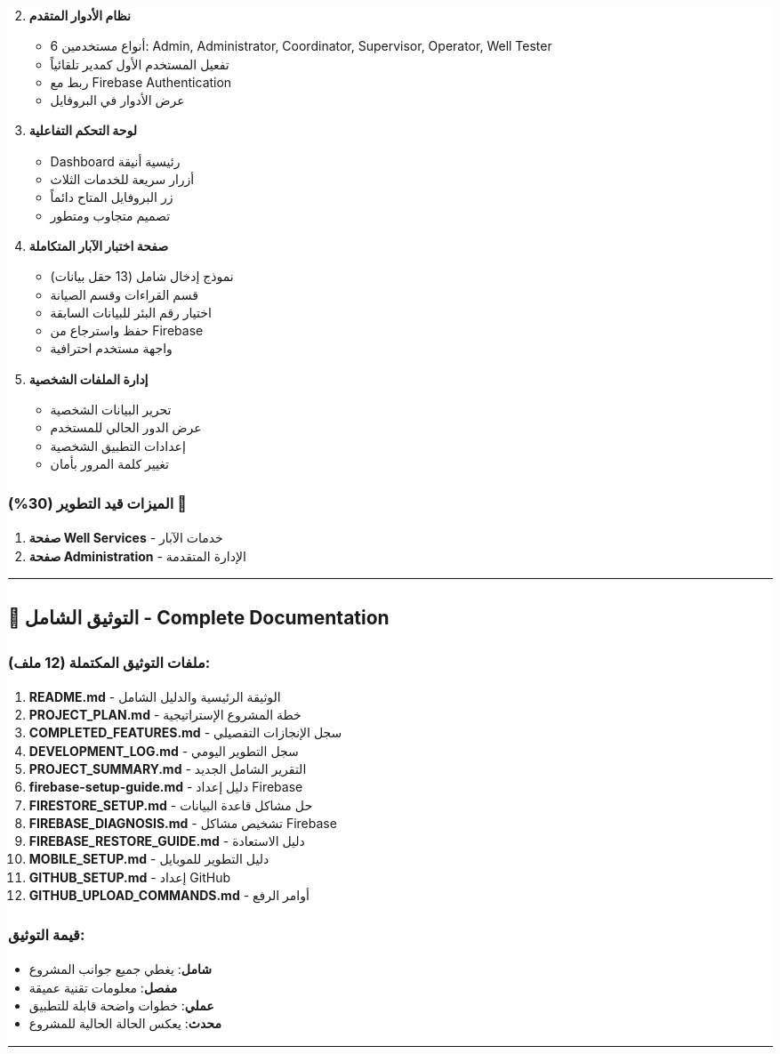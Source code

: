2. **نظام الأدوار المتقدم**
   - 6 أنواع مستخدمين: Admin, Administrator, Coordinator, Supervisor, Operator, Well Tester
   - تفعيل المستخدم الأول كمدير تلقائياً
   - ربط مع Firebase Authentication
   - عرض الأدوار في البروفايل

3. **لوحة التحكم التفاعلية**
   - Dashboard رئيسية أنيقة
   - أزرار سريعة للخدمات الثلاث
   - زر البروفايل المتاح دائماً
   - تصميم متجاوب ومتطور

4. **صفحة اختبار الآبار المتكاملة**
   - نموذج إدخال شامل (13 حقل بيانات)
   - قسم القراءات وقسم الصيانة
   - اختيار رقم البئر للبيانات السابقة
   - حفظ واسترجاع من Firebase
   - واجهة مستخدم احترافية

5. **إدارة الملفات الشخصية**
   - تحرير البيانات الشخصية
   - عرض الدور الحالي للمستخدم
   - إعدادات التطبيق الشخصية
   - تغيير كلمة المرور بأمان

### الميزات قيد التطوير (30%) 🔄
1. **صفحة Well Services** - خدمات الآبار
2. **صفحة Administration** - الإدارة المتقدمة

---

## 📁 التوثيق الشامل - Complete Documentation

### ملفات التوثيق المكتملة (12 ملف):
1. **README.md** - الوثيقة الرئيسية والدليل الشامل
2. **PROJECT_PLAN.md** - خطة المشروع الإستراتيجية
3. **COMPLETED_FEATURES.md** - سجل الإنجازات التفصيلي
4. **DEVELOPMENT_LOG.md** - سجل التطوير اليومي
5. **PROJECT_SUMMARY.md** - التقرير الشامل الجديد
6. **firebase-setup-guide.md** - دليل إعداد Firebase
7. **FIRESTORE_SETUP.md** - حل مشاكل قاعدة البيانات
8. **FIREBASE_DIAGNOSIS.md** - تشخيص مشاكل Firebase
9. **FIREBASE_RESTORE_GUIDE.md** - دليل الاستعادة
10. **MOBILE_SETUP.md** - دليل التطوير للموبايل
11. **GITHUB_SETUP.md** - إعداد GitHub
12. **GITHUB_UPLOAD_COMMANDS.md** - أوامر الرفع

### قيمة التوثيق:
- **شامل**: يغطي جميع جوانب المشروع
- **مفصل**: معلومات تقنية عميقة
- **عملي**: خطوات واضحة قابلة للتطبيق
- **محدث**: يعكس الحالة الحالية للمشروع

---